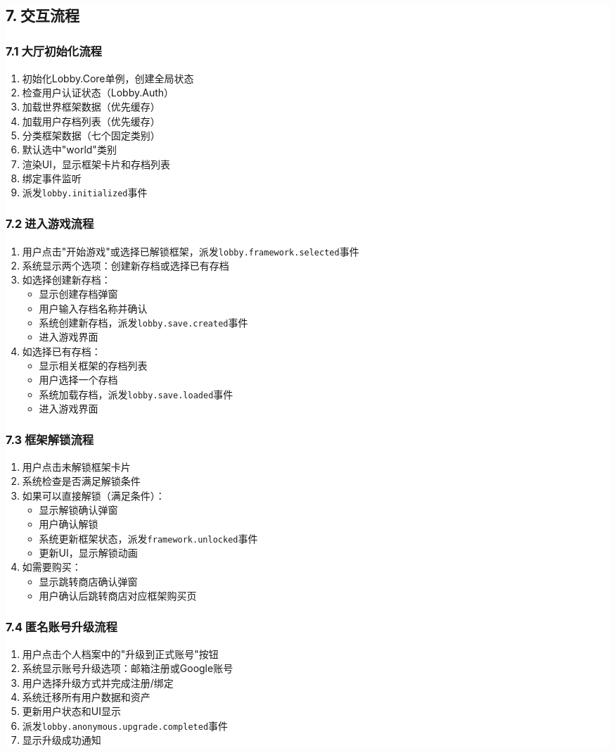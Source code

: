 ## 7. 交互流程

### 7.1 大厅初始化流程

1. 初始化Lobby.Core单例，创建全局状态
2. 检查用户认证状态（Lobby.Auth）
3. 加载世界框架数据（优先缓存）
4. 加载用户存档列表（优先缓存）
5. 分类框架数据（七个固定类别）
6. 默认选中"world"类别
7. 渲染UI，显示框架卡片和存档列表
8. 绑定事件监听
9. 派发`lobby.initialized`事件

### 7.2 进入游戏流程

1. 用户点击"开始游戏"或选择已解锁框架，派发`lobby.framework.selected`事件
2. 系统显示两个选项：创建新存档或选择已有存档
3. 如选择创建新存档：
   - 显示创建存档弹窗
   - 用户输入存档名称并确认
   - 系统创建新存档，派发`lobby.save.created`事件
   - 进入游戏界面
4. 如选择已有存档：
   - 显示相关框架的存档列表
   - 用户选择一个存档
   - 系统加载存档，派发`lobby.save.loaded`事件
   - 进入游戏界面

### 7.3 框架解锁流程

1. 用户点击未解锁框架卡片
2. 系统检查是否满足解锁条件
3. 如果可以直接解锁（满足条件）：
   - 显示解锁确认弹窗
   - 用户确认解锁
   - 系统更新框架状态，派发`framework.unlocked`事件
   - 更新UI，显示解锁动画
4. 如需要购买：
   - 显示跳转商店确认弹窗
   - 用户确认后跳转商店对应框架购买页

### 7.4 匿名账号升级流程

1. 用户点击个人档案中的"升级到正式账号"按钮
2. 系统显示账号升级选项：邮箱注册或Google账号
3. 用户选择升级方式并完成注册/绑定
4. 系统迁移所有用户数据和资产
5. 更新用户状态和UI显示
6. 派发`lobby.anonymous.upgrade.completed`事件
7. 显示升级成功通知
